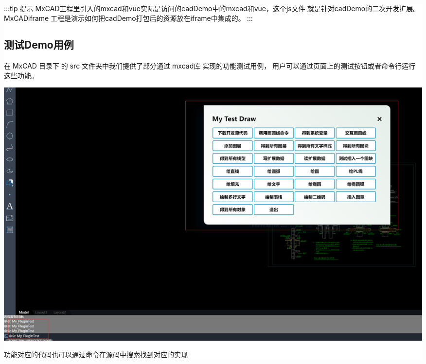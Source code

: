 :::tip 提示
MxCAD工程里引入的mxcad和vue实际是访问的cadDemo中的mxcad和vue，这个js文件 就是针对cadDemo的二次开发扩展。MxCADiframe 工程是演示如何把cadDemo打包后的资源放在iframe中集成的。
:::

## 测试Demo用例

在 MxCAD 目录下 的 src 文件夹中我们提供了部分通过 mxcad库 实现的功能测试用例， 用户可以通过页面上的测试按钮或者命令行运行这些功能。

![Alt text](../../../../assets/sample/image-22.png)

功能对应的代码也可以通过命令在源码中搜索找到对应的实现
